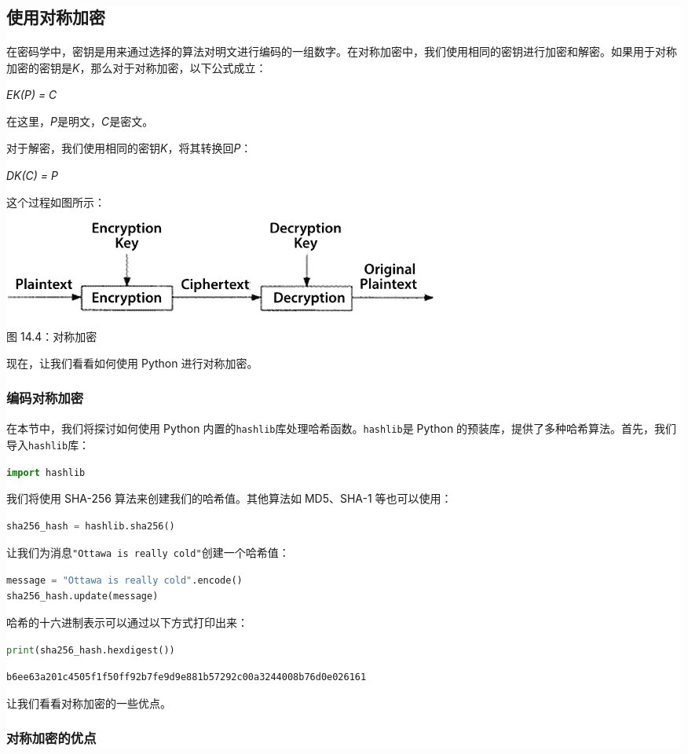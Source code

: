 ## 使用对称加密

在密码学中，密钥是用来通过选择的算法对明文进行编码的一组数字。在对称加密中，我们使用相同的密钥进行加密和解密。如果用于对称加密的密钥是*K*，那么对于对称加密，以下公式成立：

*EK(P) = C*

在这里，*P*是明文，*C*是密文。

对于解密，我们使用相同的密钥*K*，将其转换回*P*：

*DK(C) = P*

这个过程如图所示：

![图示 说明自动生成](img/B18046_14_04.png)

图 14.4：对称加密

现在，让我们看看如何使用 Python 进行对称加密。

### 编码对称加密

在本节中，我们将探讨如何使用 Python 内置的`hashlib`库处理哈希函数。`hashlib`是 Python 的预装库，提供了多种哈希算法。首先，我们导入`hashlib`库：

```py
import hashlib 
```

我们将使用 SHA-256 算法来创建我们的哈希值。其他算法如 MD5、SHA-1 等也可以使用：

```py
sha256_hash = hashlib.sha256() 
```

让我们为消息`"Ottawa is really cold"`创建一个哈希值：

```py
message = "Ottawa is really cold".encode()
sha256_hash.update(message) 
```

哈希的十六进制表示可以通过以下方式打印出来：

```py
print(sha256_hash.hexdigest()) 
```

```py
b6ee63a201c4505f1f50ff92b7fe9d9e881b57292c00a3244008b76d0e026161 
```

让我们看看对称加密的一些优点。

### 对称加密的优点

